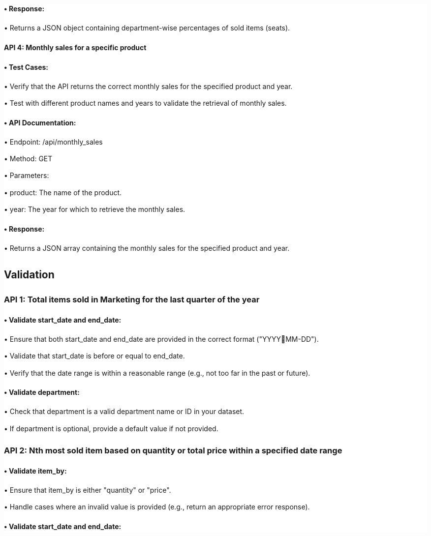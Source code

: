 #### • Response:
• Returns a JSON object containing department-wise percentages of sold 
items (seats).

#### API 4: Monthly sales for a specific product

#### • Test Cases:
• Verify that the API returns the correct monthly sales for the specified product and year.

• Test with different product names and years to validate the retrieval of monthly sales.

#### • API Documentation:
• Endpoint: /api/monthly_sales

• Method: GET

• Parameters:

• product: The name of the product.

• year: The year for which to retrieve the monthly sales.

#### • Response:
• Returns a JSON array containing the monthly sales for the specified 
product and year.

## Validation

### API 1: Total items sold in Marketing for the last quarter of the year

#### • Validate start_date and end_date:
• Ensure that both start_date and end_date are provided in the correct format ("YYYYMM-DD").

• Validate that start_date is before or equal to end_date.

• Verify that the date range is within a reasonable range (e.g., not too far in the past or 
future).

#### • Validate department:
• Check that department is a valid department name or ID in your dataset.

• If department is optional, provide a default value if not provided.

### API 2: Nth most sold item based on quantity or total price within a specified date range

#### • Validate item_by:
• Ensure that item_by is either "quantity" or "price".

• Handle cases where an invalid value is provided (e.g., return an appropriate error 
response).

#### • Validate start_date and end_date:
